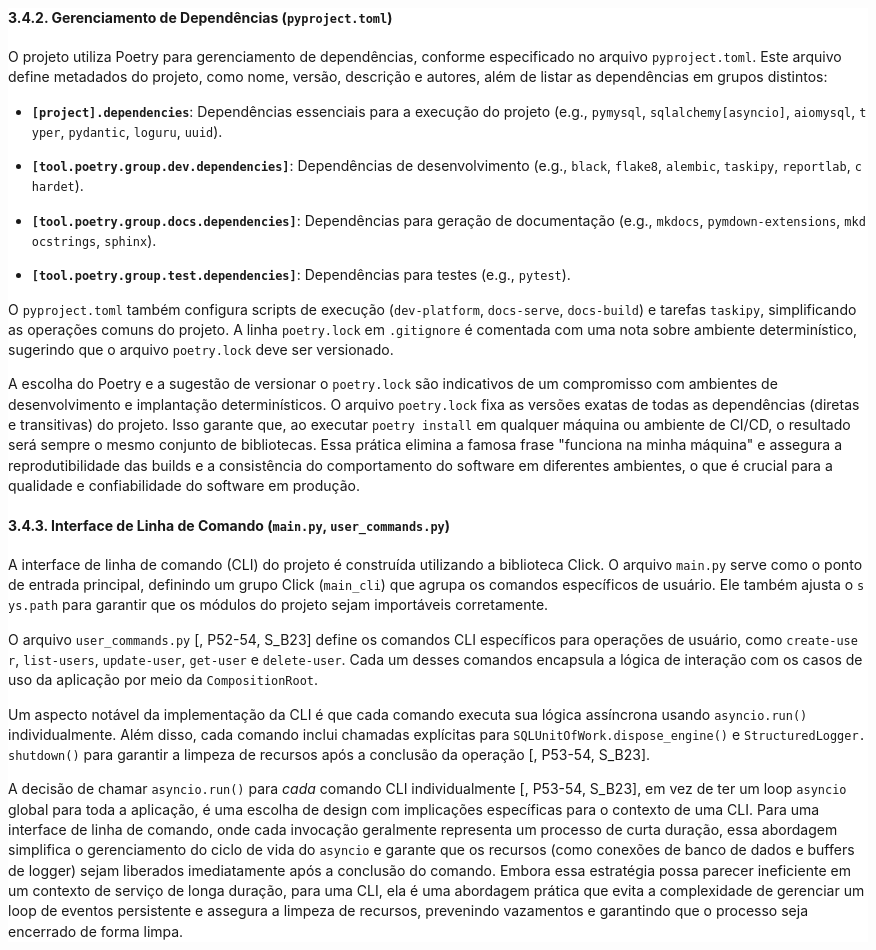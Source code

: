 #### 3.4.2. Gerenciamento de Dependências (`pyproject.toml`)

O projeto utiliza Poetry para gerenciamento de dependências, conforme especificado no arquivo `pyproject.toml`. Este arquivo define metadados do projeto, como nome, versão, descrição e autores, além de listar as dependências em grupos distintos:  

- **`[project].dependencies`**: Dependências essenciais para a execução do projeto (e.g., `pymysql`, `sqlalchemy[asyncio]`, `aiomysql`, `typer`, `pydantic`, `loguru`, `uuid`).  
    
- **`[tool.poetry.group.dev.dependencies]`**: Dependências de desenvolvimento (e.g., `black`, `flake8`, `alembic`, `taskipy`, `reportlab`, `chardet`).  
    
- **`[tool.poetry.group.docs.dependencies]`**: Dependências para geração de documentação (e.g., `mkdocs`, `pymdown-extensions`, `mkdocstrings`, `sphinx`).  
    
- **`[tool.poetry.group.test.dependencies]`**: Dependências para testes (e.g., `pytest`).  
    

O `pyproject.toml` também configura scripts de execução (`dev-platform`, `docs-serve`, `docs-build`) e tarefas `taskipy`, simplificando as operações comuns do projeto. A linha `poetry.lock` em `.gitignore` é comentada com uma nota sobre ambiente determinístico, sugerindo que o arquivo `poetry.lock` deve ser versionado.  

A escolha do Poetry e a sugestão de versionar o `poetry.lock` são indicativos de um compromisso com ambientes de desenvolvimento e implantação determinísticos. O arquivo `poetry.lock` fixa as versões exatas de todas as dependências (diretas e transitivas) do projeto. Isso garante que, ao executar `poetry install` em qualquer máquina ou ambiente de CI/CD, o resultado será sempre o mesmo conjunto de bibliotecas. Essa prática elimina a famosa frase "funciona na minha máquina" e assegura a reprodutibilidade das builds e a consistência do comportamento do software em diferentes ambientes, o que é crucial para a qualidade e confiabilidade do software em produção.  

#### 3.4.3. Interface de Linha de Comando (`main.py`, `user_commands.py`)

A interface de linha de comando (CLI) do projeto é construída utilizando a biblioteca Click. O arquivo `main.py` serve como o ponto de entrada principal, definindo um grupo Click (`main_cli`) que agrupa os comandos específicos de usuário. Ele também ajusta o `sys.path` para garantir que os módulos do projeto sejam importáveis corretamente.  

O arquivo `user_commands.py` [, P52-54, S_B23] define os comandos CLI específicos para operações de usuário, como `create-user`, `list-users`, `update-user`, `get-user` e `delete-user`. Cada um desses comandos encapsula a lógica de interação com os casos de uso da aplicação por meio da `CompositionRoot`.  

Um aspecto notável da implementação da CLI é que cada comando executa sua lógica assíncrona usando `asyncio.run()` individualmente. Além disso, cada comando inclui chamadas explícitas para `SQLUnitOfWork.dispose_engine()` e `StructuredLogger.shutdown()` para garantir a limpeza de recursos após a conclusão da operação [, P53-54, S_B23].  

A decisão de chamar `asyncio.run()` para _cada_ comando CLI individualmente [, P53-54, S_B23], em vez de ter um loop `asyncio` global para toda a aplicação, é uma escolha de design com implicações específicas para o contexto de uma CLI. Para uma interface de linha de comando, onde cada invocação geralmente representa um processo de curta duração, essa abordagem simplifica o gerenciamento do ciclo de vida do `asyncio` e garante que os recursos (como conexões de banco de dados e buffers de logger) sejam liberados imediatamente após a conclusão do comando. Embora essa estratégia possa parecer ineficiente em um contexto de serviço de longa duração, para uma CLI, ela é uma abordagem prática que evita a complexidade de gerenciar um loop de eventos persistente e assegura a limpeza de recursos, prevenindo vazamentos e garantindo que o processo seja encerrado de forma limpa.  
